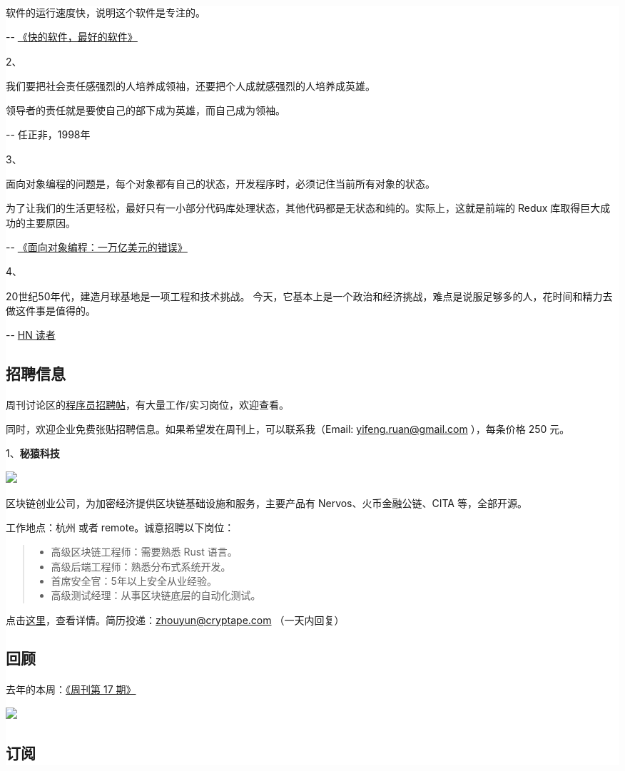 软件的运行速度快，说明这个软件是专注的。

-- [《快的软件，最好的软件》](https://craigmod.com/essays/fast_software/)

2、

我们要把社会责任感强烈的人培养成领袖，还要把个人成就感强烈的人培养成英雄。

领导者的责任就是要使自己的部下成为英雄，而自己成为领袖。

-- 任正非，1998年

3、

面向对象编程的问题是，每个对象都有自己的状态，开发程序时，必须记住当前所有对象的状态。

为了让我们的生活更轻松，最好只有一小部分代码库处理状态，其他代码都是无状态和纯的。实际上，这就是前端的 Redux 库取得巨大成功的主要原因。

-- [《面向对象编程：一万亿美元的错误》](https://medium.com/codeiq/object-oriented-programming-the-trillion-dollar-disaster-%EF%B8%8F-92a4b666c7c7)

4、

20世纪50年代，建造月球基地是一项工程和技术挑战。
今天，它基本上是一个政治和经济挑战，难点是说服足够多的人，花时间和精力去做这件事是值得的。

-- [HN 读者](https://news.ycombinator.com/item?id=20539000)

## 招聘信息

周刊讨论区的[程序员招聘帖](https://github.com/ruanyf/weekly/issues/692)，有大量工作/实习岗位，欢迎查看。

同时，欢迎企业免费张贴招聘信息。如果希望发在周刊上，可以联系我（Email:  yifeng.ruan@gmail.com ），每条价格 250 元。

1、**秘猿科技**

![](https://www.wangbase.com/blogimg/asset/201908/bg2019080701.png)

区块链创业公司，为加密经济提供区块链基础设施和服务，主要产品有 Nervos、火币金融公链、CITA 等，全部开源。

工作地点：杭州 或者 remote。诚意招聘以下岗位：

> - 高级区块链工程师：需要熟悉 Rust 语言。
> - 高级后端工程师：熟悉分布式系统开发。
> - 首席安全官：5年以上安全从业经验。
> - 高级测试经理：从事区块链底层的自动化测试。


点击[这里](https://github.com/ruanyf/weekly/issues/692#issuecomment-518962331)，查看详情。简历投递：[zhouyun@cryptape.com](mail:zhouyun@cryptape.com) （一天内回复）

## 回顾

去年的本周：[《周刊第 17 期》](http://www.ruanyifeng.com/blog/2018/08/weekly-issue-17.html)

![](https://www.wangbase.com/blogimg/asset/201808/bg2018081001.jpg)

## 订阅
